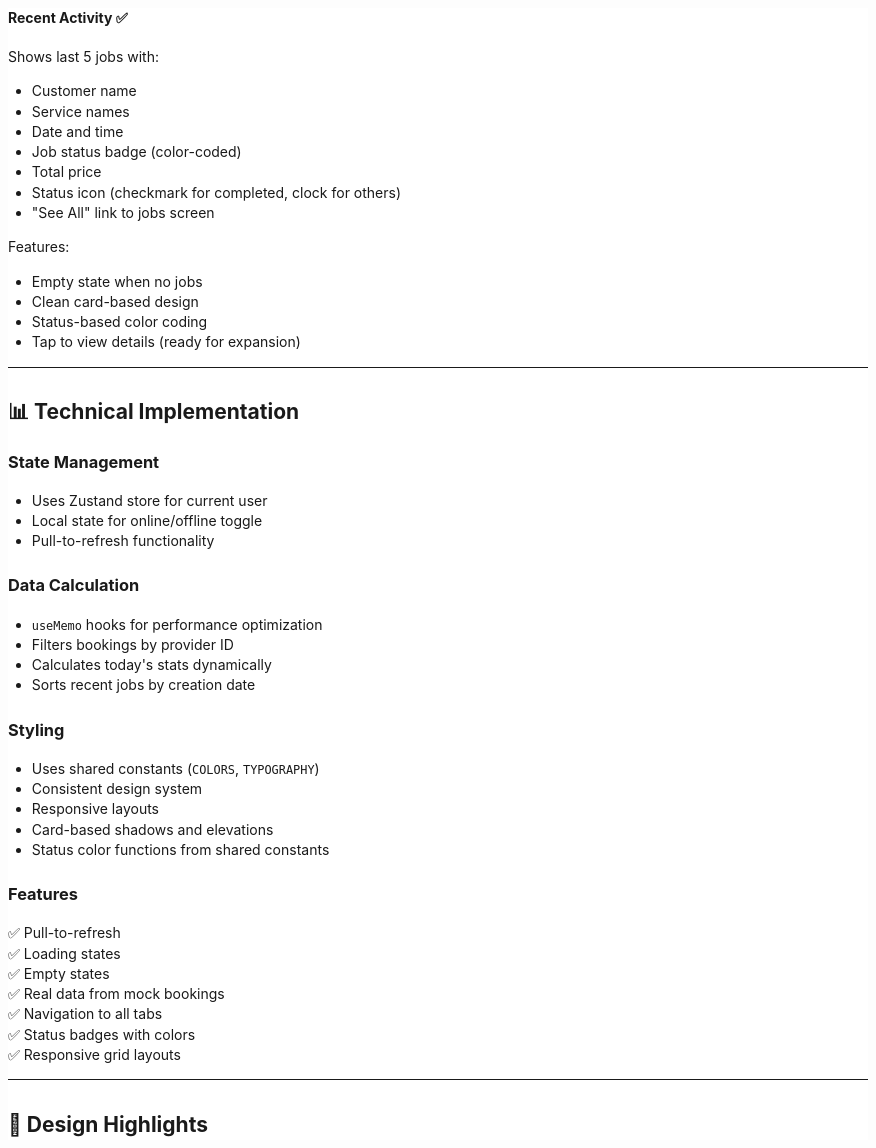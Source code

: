 #### **Recent Activity** ✅
Shows last 5 jobs with:
- Customer name
- Service names
- Date and time
- Job status badge (color-coded)
- Total price
- Status icon (checkmark for completed, clock for others)
- "See All" link to jobs screen

Features:
- Empty state when no jobs
- Clean card-based design
- Status-based color coding
- Tap to view details (ready for expansion)

---

## 📊 **Technical Implementation**

### **State Management**
- Uses Zustand store for current user
- Local state for online/offline toggle
- Pull-to-refresh functionality

### **Data Calculation**
- `useMemo` hooks for performance optimization
- Filters bookings by provider ID
- Calculates today's stats dynamically
- Sorts recent jobs by creation date

### **Styling**
- Uses shared constants (`COLORS`, `TYPOGRAPHY`)
- Consistent design system
- Responsive layouts
- Card-based shadows and elevations
- Status color functions from shared constants

### **Features**
✅ Pull-to-refresh  
✅ Loading states  
✅ Empty states  
✅ Real data from mock bookings  
✅ Navigation to all tabs  
✅ Status badges with colors  
✅ Responsive grid layouts  

---

## 🎨 **Design Highlights**
